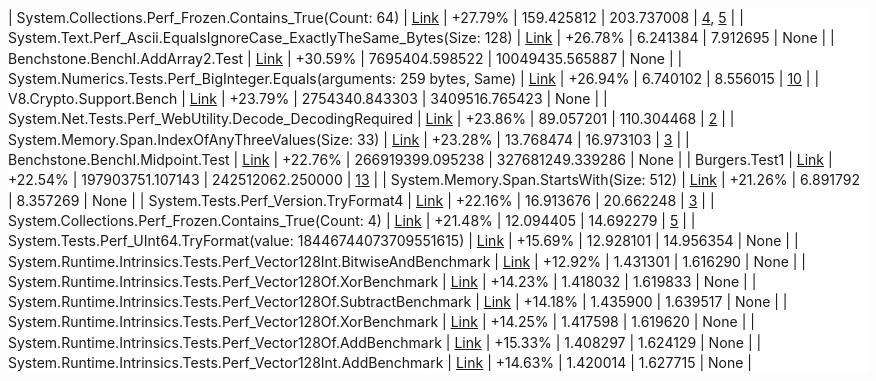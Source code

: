 | System.Collections.Perf_Frozen<NotKnownComparable>.Contains_True(Count: 64) | [Link](https://pvscmdupload.z22.web.core.windows.net/reports/allTestHistory/refs/heads/main_x64_ubuntu%2022.04/System.Collections.Perf_Frozen%28NotKnownComparable%29.Contains_True%28Count%3A%2064%29.html) | +27.79% | 159.425812 | 203.737008 | [4](#4-1c10ceecbf---jit-add-3-opt-implementation-for-improving-upon-rpo-based-block-layout-103450), [5](#5-6d12a304b3---jit-do-greedy-4-opt-for-backward-jumps-in-3-opt-layout-110277) |
| System.Text.Perf_Ascii.EqualsIgnoreCase_ExactlyTheSame_Bytes(Size: 128) | [Link](https://pvscmdupload.z22.web.core.windows.net/reports/allTestHistory/refs/heads/main_x64_ubuntu%2022.04/System.Text.Perf_Ascii.EqualsIgnoreCase_ExactlyTheSame_Bytes%28Size%3A%20128%29.html) | +26.78% | 6.241384 | 7.912695 | None |
| Benchstone.BenchI.AddArray2.Test | [Link](https://pvscmdupload.z22.web.core.windows.net/reports/allTestHistory/refs/heads/main_x64_ubuntu%2022.04/Benchstone.BenchI.AddArray2.Test.html) | +30.59% | 7695404.598522 | 10049435.565887 | None |
| System.Numerics.Tests.Perf_BigInteger.Equals(arguments: 259 bytes, Same) | [Link](https://pvscmdupload.z22.web.core.windows.net/reports/allTestHistory/refs/heads/main_x64_ubuntu%2022.04/System.Numerics.Tests.Perf_BigInteger.Equals%28arguments%3A%20259%20bytes%2C%20Same%29.html) | +26.94% | 6.740102 | 8.556015 | [10](#10-02127c782a---jit-dont-put-cold-blocks-in-rpo-during-layout-112448) |
| V8.Crypto.Support.Bench | [Link](https://pvscmdupload.z22.web.core.windows.net/reports/allTestHistory/refs/heads/main_x64_ubuntu%2022.04/V8.Crypto.Support.Bench.html) | +23.79% | 2754340.843303 | 3409516.765423 | None |
| System.Net.Tests.Perf_WebUtility.Decode_DecodingRequired | [Link](https://pvscmdupload.z22.web.core.windows.net/reports/allTestHistory/refs/heads/main_x64_ubuntu%2022.04/System.Net.Tests.Perf_WebUtility.Decode_DecodingRequired.html) | +23.86% | 89.057201 | 110.304468 | [2](#2-ffcd1c5442---trust-single-edge-synthetic-profile-116054) |
| System.Memory.Span<Int32>.IndexOfAnyThreeValues(Size: 33) | [Link](https://pvscmdupload.z22.web.core.windows.net/reports/allTestHistory/refs/heads/main_x64_ubuntu%2022.04/System.Memory.Span%28Int32%29.IndexOfAnyThreeValues%28Size%3A%2033%29.html) | +23.28% | 13.768474 | 16.973103 | [3](#3-ddf8075a2f---jit-visit-blocks-in-rpo-during-lsra-107927) |
| Benchstone.BenchI.Midpoint.Test | [Link](https://pvscmdupload.z22.web.core.windows.net/reports/allTestHistory/refs/heads/main_x64_ubuntu%2022.04/Benchstone.BenchI.Midpoint.Test.html) | +22.76% | 266919399.095238 | 327681249.339286 | None |
| Burgers.Test1 | [Link](https://pvscmdupload.z22.web.core.windows.net/reports/allTestHistory/refs/heads/main_x64_ubuntu%2022.04/Burgers.Test1.html) | +22.54% | 197903751.107143 | 242512062.250000 | [13](#13-5cb6a06da6---jit-add-simple-late-layout-pass-107483) |
| System.Memory.Span<Byte>.StartsWith(Size: 512) | [Link](https://pvscmdupload.z22.web.core.windows.net/reports/allTestHistory/refs/heads/main_x64_ubuntu%2022.04/System.Memory.Span%28Byte%29.StartsWith%28Size%3A%20512%29.html) | +21.26% | 6.891792 | 8.357269 | None |
| System.Tests.Perf_Version.TryFormat4 | [Link](https://pvscmdupload.z22.web.core.windows.net/reports/allTestHistory/refs/heads/main_x64_ubuntu%2022.04/System.Tests.Perf_Version.TryFormat4.html) | +22.16% | 16.913676 | 20.662248 | [3](#3-ddf8075a2f---jit-visit-blocks-in-rpo-during-lsra-107927) |
| System.Collections.Perf_Frozen<Int16>.Contains_True(Count: 4) | [Link](https://pvscmdupload.z22.web.core.windows.net/reports/allTestHistory/refs/heads/main_x64_ubuntu%2022.04/System.Collections.Perf_Frozen%28Int16%29.Contains_True%28Count%3A%204%29.html) | +21.48% | 12.094405 | 14.692279 | [5](#5-6d12a304b3---jit-do-greedy-4-opt-for-backward-jumps-in-3-opt-layout-110277) |
| System.Tests.Perf_UInt64.TryFormat(value: 18446744073709551615) | [Link](https://pvscmdupload.z22.web.core.windows.net/reports/allTestHistory/refs/heads/main_x64_ubuntu%2022.04/System.Tests.Perf_UInt64.TryFormat%28value%3A%2018446744073709551615%29.html) | +15.69% | 12.928101 | 14.956354 | None |
| System.Runtime.Intrinsics.Tests.Perf_Vector128Int.BitwiseAndBenchmark | [Link](https://pvscmdupload.z22.web.core.windows.net/reports/allTestHistory/refs/heads/main_x64_ubuntu%2022.04/System.Runtime.Intrinsics.Tests.Perf_Vector128Int.BitwiseAndBenchmark.html) | +12.92% | 1.431301 | 1.616290 | None |
| System.Runtime.Intrinsics.Tests.Perf_Vector128Of<UInt32>.XorBenchmark | [Link](https://pvscmdupload.z22.web.core.windows.net/reports/allTestHistory/refs/heads/main_x64_ubuntu%2022.04/System.Runtime.Intrinsics.Tests.Perf_Vector128Of%28UInt32%29.XorBenchmark.html) | +14.23% | 1.418032 | 1.619833 | None |
| System.Runtime.Intrinsics.Tests.Perf_Vector128Of<UInt16>.SubtractBenchmark | [Link](https://pvscmdupload.z22.web.core.windows.net/reports/allTestHistory/refs/heads/main_x64_ubuntu%2022.04/System.Runtime.Intrinsics.Tests.Perf_Vector128Of%28UInt16%29.SubtractBenchmark.html) | +14.18% | 1.435900 | 1.639517 | None |
| System.Runtime.Intrinsics.Tests.Perf_Vector128Of<SByte>.XorBenchmark | [Link](https://pvscmdupload.z22.web.core.windows.net/reports/allTestHistory/refs/heads/main_x64_ubuntu%2022.04/System.Runtime.Intrinsics.Tests.Perf_Vector128Of%28SByte%29.XorBenchmark.html) | +14.25% | 1.417598 | 1.619620 | None |
| System.Runtime.Intrinsics.Tests.Perf_Vector128Of<Int32>.AddBenchmark | [Link](https://pvscmdupload.z22.web.core.windows.net/reports/allTestHistory/refs/heads/main_x64_ubuntu%2022.04/System.Runtime.Intrinsics.Tests.Perf_Vector128Of%28Int32%29.AddBenchmark.html) | +15.33% | 1.408297 | 1.624129 | None |
| System.Runtime.Intrinsics.Tests.Perf_Vector128Int.AddBenchmark | [Link](https://pvscmdupload.z22.web.core.windows.net/reports/allTestHistory/refs/heads/main_x64_ubuntu%2022.04/System.Runtime.Intrinsics.Tests.Perf_Vector128Int.AddBenchmark.html) | +14.63% | 1.420014 | 1.627715 | None |